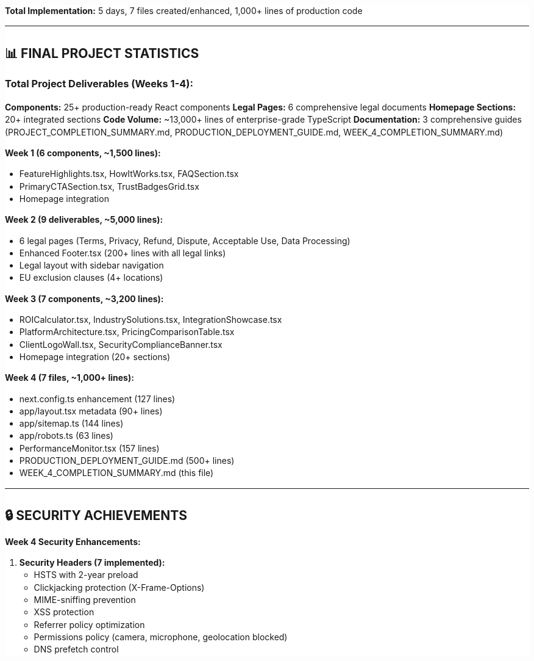 **Total Implementation:** 5 days, 7 files created/enhanced, 1,000+ lines of production code

---

## 📊 FINAL PROJECT STATISTICS

### Total Project Deliverables (Weeks 1-4):

**Components:** 25+ production-ready React components
**Legal Pages:** 6 comprehensive legal documents
**Homepage Sections:** 20+ integrated sections
**Code Volume:** ~13,000+ lines of enterprise-grade TypeScript
**Documentation:** 3 comprehensive guides (PROJECT_COMPLETION_SUMMARY.md, PRODUCTION_DEPLOYMENT_GUIDE.md, WEEK_4_COMPLETION_SUMMARY.md)

**Week 1 (6 components, ~1,500 lines):**
- FeatureHighlights.tsx, HowItWorks.tsx, FAQSection.tsx
- PrimaryCTASection.tsx, TrustBadgesGrid.tsx
- Homepage integration

**Week 2 (9 deliverables, ~5,000 lines):**
- 6 legal pages (Terms, Privacy, Refund, Dispute, Acceptable Use, Data Processing)
- Enhanced Footer.tsx (200+ lines with all legal links)
- Legal layout with sidebar navigation
- EU exclusion clauses (4+ locations)

**Week 3 (7 components, ~3,200 lines):**
- ROICalculator.tsx, IndustrySolutions.tsx, IntegrationShowcase.tsx
- PlatformArchitecture.tsx, PricingComparisonTable.tsx
- ClientLogoWall.tsx, SecurityComplianceBanner.tsx
- Homepage integration (20+ sections)

**Week 4 (7 files, ~1,000+ lines):**
- next.config.ts enhancement (127 lines)
- app/layout.tsx metadata (90+ lines)
- app/sitemap.ts (144 lines)
- app/robots.ts (63 lines)
- PerformanceMonitor.tsx (157 lines)
- PRODUCTION_DEPLOYMENT_GUIDE.md (500+ lines)
- WEEK_4_COMPLETION_SUMMARY.md (this file)

---

## 🔒 SECURITY ACHIEVEMENTS

**Week 4 Security Enhancements:**

1. **Security Headers (7 implemented):**
   - HSTS with 2-year preload
   - Clickjacking protection (X-Frame-Options)
   - MIME-sniffing prevention
   - XSS protection
   - Referrer policy optimization
   - Permissions policy (camera, microphone, geolocation blocked)
   - DNS prefetch control
